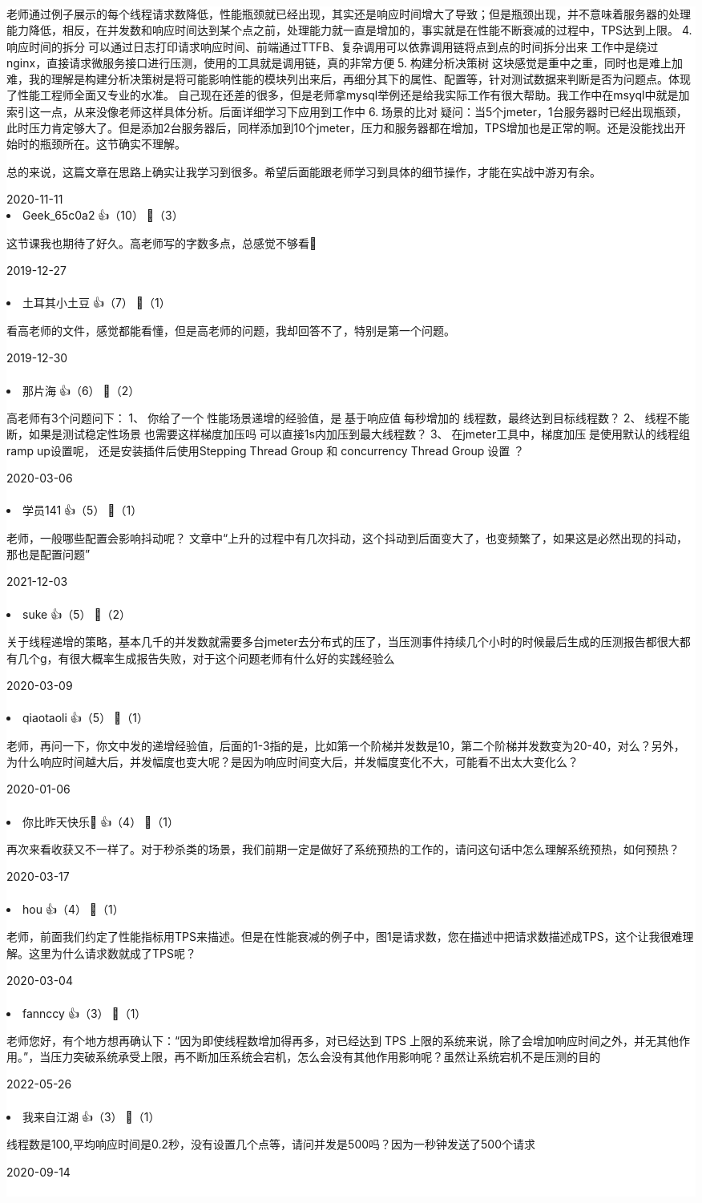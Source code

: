 老师通过例子展示的每个线程请求数降低，性能瓶颈就已经出现，其实还是响应时间增大了导致；但是瓶颈出现，并不意味着服务器的处理能力降低，相反，在并发数和响应时间达到某个点之前，处理能力就一直是增加的，事实就是在性能不断衰减的过程中，TPS达到上限。
4. 响应时间的拆分
可以通过日志打印请求响应时间、前端通过TTFB、复杂调用可以依靠调用链将点到点的时间拆分出来
工作中是绕过nginx，直接请求微服务接口进行压测，使用的工具就是调用链，真的非常方便
5. 构建分析决策树
这块感觉是重中之重，同时也是难上加难，我的理解是构建分析决策树是将可能影响性能的模块列出来后，再细分其下的属性、配置等，针对测试数据来判断是否为问题点。体现了性能工程师全面又专业的水准。
自己现在还差的很多，但是老师拿mysql举例还是给我实际工作有很大帮助。我工作中在msyql中就是加索引这一点，从来没像老师这样具体分析。后面详细学习下应用到工作中
6. 场景的比对
疑问：当5个jmeter，1台服务器时已经出现瓶颈，此时压力肯定够大了。但是添加2台服务器后，同样添加到10个jmeter，压力和服务器都在增加，TPS增加也是正常的啊。还是没能找出开始时的瓶颈所在。这节确实不理解。

总的来说，这篇文章在思路上确实让我学习到很多。希望后面能跟老师学习到具体的细节操作，才能在实战中游刃有余。</p>2020-11-11</li><br/><li><span>Geek_65c0a2</span> 👍（10） 💬（3）<p>这节课我也期待了好久。高老师写的字数多点，总感觉不够看👀</p>2019-12-27</li><br/><li><span>土耳其小土豆</span> 👍（7） 💬（1）<p>看高老师的文件，感觉都能看懂，但是高老师的问题，我却回答不了，特别是第一个问题。</p>2019-12-30</li><br/><li><span>那片海</span> 👍（6） 💬（2）<p>高老师有3个问题问下：
1、 你给了一个 性能场景递增的经验值，是 基于响应值 每秒增加的 线程数，最终达到目标线程数？ 
2、 线程不能断，如果是测试稳定性场景 也需要这样梯度加压吗  可以直接1s内加压到最大线程数？
3、 在jmeter工具中，梯度加压 是使用默认的线程组 ramp up设置呢， 还是安装插件后使用Stepping Thread Group  和 concurrency Thread Group 设置  ？</p>2020-03-06</li><br/><li><span>学员141</span> 👍（5） 💬（1）<p>老师，一般哪些配置会影响抖动呢？
文章中“上升的过程中有几次抖动，这个抖动到后面变大了，也变频繁了，如果这是必然出现的抖动，那也是配置问题”</p>2021-12-03</li><br/><li><span>suke</span> 👍（5） 💬（2）<p>关于线程递增的策略，基本几千的并发数就需要多台jmeter去分布式的压了，当压测事件持续几个小时的时候最后生成的压测报告都很大都有几个g，有很大概率生成报告失败，对于这个问题老师有什么好的实践经验么</p>2020-03-09</li><br/><li><span>qiaotaoli</span> 👍（5） 💬（1）<p>老师，再问一下，你文中发的递增经验值，后面的1-3指的是，比如第一个阶梯并发数是10，第二个阶梯并发数变为20-40，对么？另外，为什么响应时间越大后，并发幅度也变大呢？是因为响应时间变大后，并发幅度变化不大，可能看不出太大变化么？</p>2020-01-06</li><br/><li><span>你比昨天快乐🌻</span> 👍（4） 💬（1）<p>再次来看收获又不一样了。对于秒杀类的场景，我们前期一定是做好了系统预热的工作的，请问这句话中怎么理解系统预热，如何预热？</p>2020-03-17</li><br/><li><span>hou</span> 👍（4） 💬（1）<p>老师，前面我们约定了性能指标用TPS来描述。但是在性能衰减的例子中，图1是请求数，您在描述中把请求数描述成TPS，这个让我很难理解。这里为什么请求数就成了TPS呢？</p>2020-03-04</li><br/><li><span>fannccy</span> 👍（3） 💬（1）<p>老师您好，有个地方想再确认下：“因为即使线程数增加得再多，对已经达到 TPS 上限的系统来说，除了会增加响应时间之外，并无其他作用。”，当压力突破系统承受上限，再不断加压系统会宕机，怎么会没有其他作用影响呢？虽然让系统宕机不是压测的目的</p>2022-05-26</li><br/><li><span>我来自江湖</span> 👍（3） 💬（1）<p>线程数是100,平均响应时间是0.2秒，没有设置几个点等，请问并发是500吗？因为一秒钟发送了500个请求</p>2020-09-14</li><br/>
</ul>